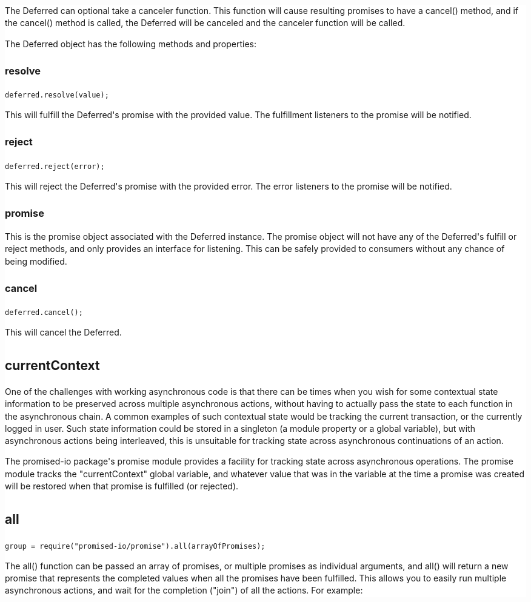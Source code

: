The Deferred can optional take a canceler function. This function will cause resulting
promises to have a cancel() method, and if the cancel() method is called, the 
Deferred will be canceled and the canceler function will be called.

The Deferred object has the following methods and properties:

### resolve

    deferred.resolve(value);

This will fulfill the Deferred's promise with the provided value. The fulfillment listeners to the promise
will be notified.

### reject

    deferred.reject(error);

This will reject the Deferred's promise with the provided error. The error listeners to the promise
will be notified.

### promise

This is the promise object associated with the Deferred instance. The promise object 
will not have any of the Deferred's fulfill or reject methods, and only provides an interface
for listening. This can be safely provided to consumers without any chance of being modified.

### cancel

    deferred.cancel();

This will cancel the Deferred.
 
## currentContext

One of the challenges with working asynchronous code is that there can be times when
you wish for some contextual state information to be preserved across multiple
asynchronous actions, without having to actually pass the state to each function in
the asynchronous chain. A common examples of such contextual state would be tracking
the current transaction, or the currently logged in user. Such state information could be 
stored in a singleton (a module property or a global variable), but with asynchronous
actions being interleaved, this is unsuitable for tracking state across asynchronous continuations
of an action. 

The promised-io package's promise module provides a facility for tracking state across
asynchronous operations. The promise module tracks the "currentContext" global variable,
and whatever value that was in the variable at the time a promise was created
will be restored when that promise is fulfilled (or rejected). 

## all

	group = require("promised-io/promise").all(arrayOfPromises);

The all() function can be passed an array of promises, or multiple promises as individual
arguments, and all() will return a new promise that represents the completed values when all the promises
have been fulfilled. This allows you to easily run multiple asynchronous actions, and wait
for the completion ("join") of all the actions. For example:
 